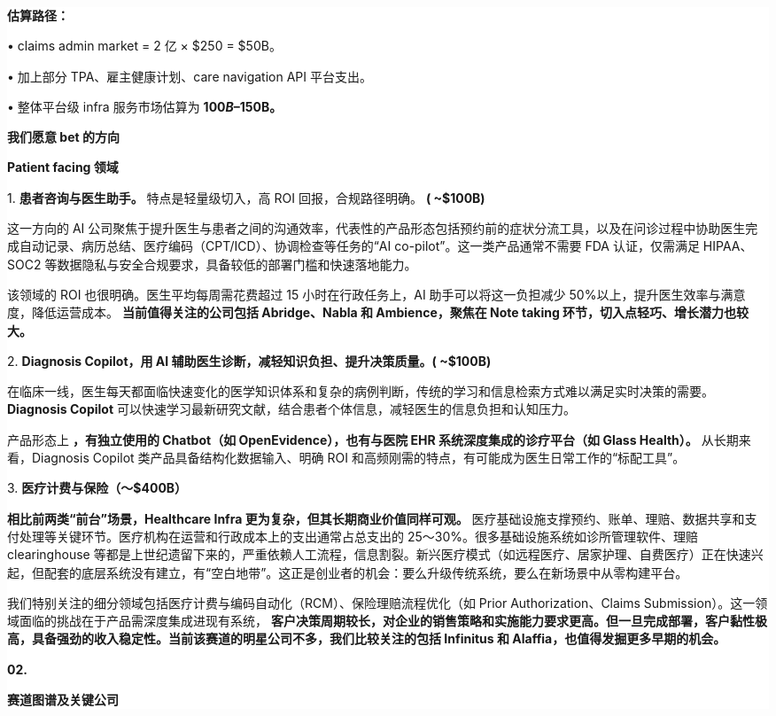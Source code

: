 **估算路径：**

• claims admin market = 2 亿 × $250 = $50B。

• 加上部分 TPA、雇主健康计划、care navigation API 平台支出。

• 整体平台级 infra 服务市场估算为 **$100B–$150B。**

  

**我们愿意 bet 的方向**

  

**Patient facing 领域**

  

1\. **患者咨询与医生助手。** 特点是轻量级切入，高 ROI 回报，合规路径明确。 **( ~$100B)**

  

这一方向的 AI 公司聚焦于提升医生与患者之间的沟通效率，代表性的产品形态包括预约前的症状分流工具，以及在问诊过程中协助医生完成自动记录、病历总结、医疗编码（CPT/ICD）、协调检查等任务的“AI co-pilot”。这一类产品通常不需要 FDA 认证，仅需满足 HIPAA、SOC2 等数据隐私与安全合规要求，具备较低的部署门槛和快速落地能力。

  

该领域的 ROI 也很明确。医生平均每周需花费超过 15 小时在行政任务上，AI 助手可以将这一负担减少 50%以上，提升医生效率与满意度，降低运营成本。 **当前值得关注的公司包括 Abridge、Nabla 和 Ambience，聚焦在 Note taking 环节，切入点轻巧、增长潜力也较大。**

  

2\. **Diagnosis Copilot，用 AI 辅助医生诊断，减轻知识负担、提升决策质量。( ~$100B)**

  

在临床一线，医生每天都面临快速变化的医学知识体系和复杂的病例判断，传统的学习和信息检索方式难以满足实时决策的需要。 **Diagnosis Copilot** 可以快速学习最新研究文献，结合患者个体信息，减轻医生的信息负担和认知压力。

  

产品形态上 **，有独立使用的 Chatbot（如 OpenEvidence），也有与医院 EHR 系统深度集成的诊疗平台（如 Glass Health）。** 从长期来看，Diagnosis Copilot 类产品具备结构化数据输入、明确 ROI 和高频刚需的特点，有可能成为医生日常工作的“标配工具”。

  

3\. **医疗计费与保险（～$400B）**

  

**相比前两类“前台”场景，Healthcare Infra 更为复杂，但其长期商业价值同样可观。** 医疗基础设施支撑预约、账单、理赔、数据共享和支付处理等关键环节。医疗机构在运营和行政成本上的支出通常占总支出的 25～30%。很多基础设施系统如诊所管理软件、理赔 clearinghouse 等都是上世纪遗留下来的，严重依赖人工流程，信息割裂。新兴医疗模式（如远程医疗、居家护理、自费医疗）正在快速兴起，但配套的底层系统没有建立，有“空白地带”。这正是创业者的机会：要么升级传统系统，要么在新场景中从零构建平台。

  

我们特别关注的细分领域包括医疗计费与编码自动化（RCM）、保险理赔流程优化（如 Prior Authorization、Claims Submission）。这一领域面临的挑战在于产品需深度集成进现有系统， **客户决策周期较长，对企业的销售策略和实施能力要求更高。但一旦完成部署，客户黏性极高，具备强劲的收入稳定性。当前该赛道的明星公司不多，我们比较关注的包括 Infinitus 和 Alaffia，也值得发掘更多早期的机会。**

  

  

  

**02.**  

  

**赛道图谱及关键公司**
